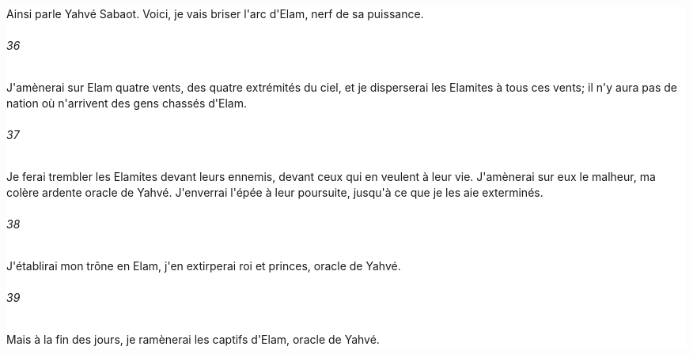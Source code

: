 Ainsi parle Yahvé Sabaot. Voici, je vais briser l'arc d'Elam, nerf de sa puissance.
###### 36
J'amènerai sur Elam quatre vents, des quatre extrémités du ciel, et je disperserai les Elamites à tous ces vents; il n'y aura pas de nation où n'arrivent des gens chassés d'Elam.
###### 37
Je ferai trembler les Elamites devant leurs ennemis, devant ceux qui en veulent à leur vie. J'amènerai sur eux le malheur, ma colère ardente oracle de Yahvé. J'enverrai l'épée à leur poursuite, jusqu'à ce que je les aie exterminés.
###### 38
J'établirai mon trône en Elam, j'en extirperai roi et princes, oracle de Yahvé.
###### 39
Mais à la fin des jours, je ramènerai les captifs d'Elam, oracle de Yahvé.
